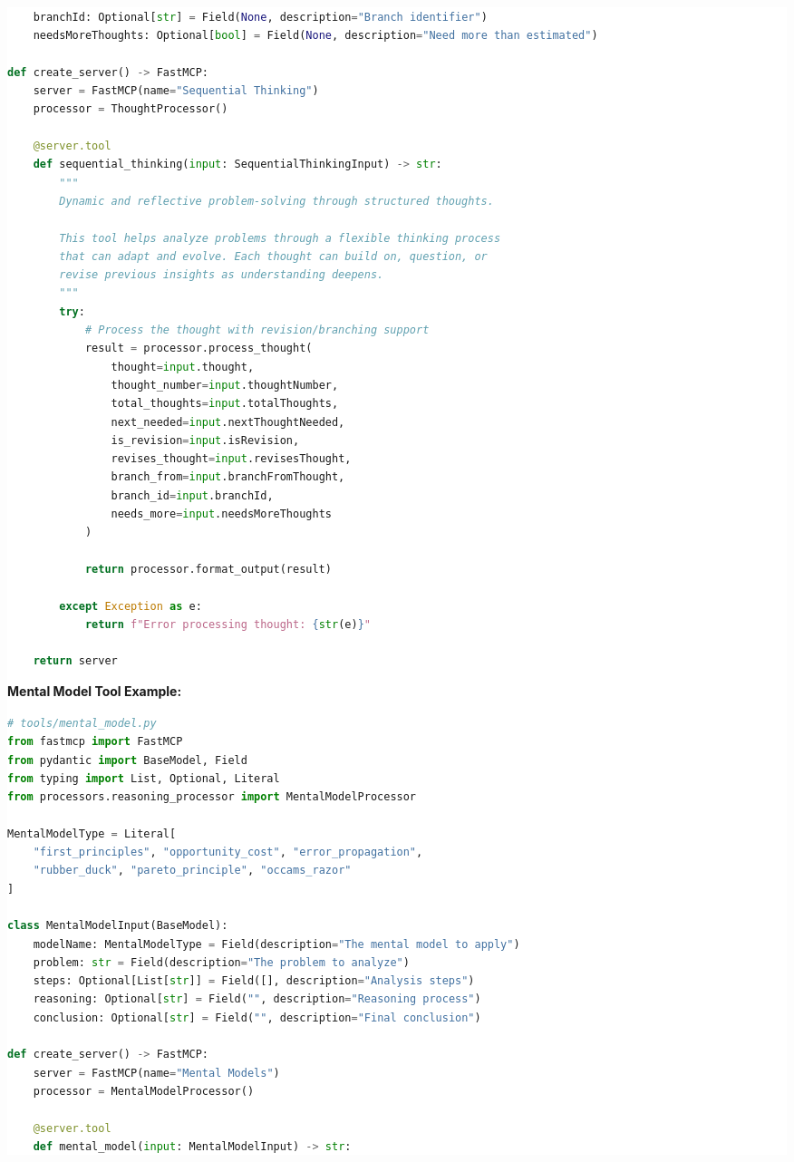 ```python
    branchId: Optional[str] = Field(None, description="Branch identifier")
    needsMoreThoughts: Optional[bool] = Field(None, description="Need more than estimated")

def create_server() -> FastMCP:
    server = FastMCP(name="Sequential Thinking")
    processor = ThoughtProcessor()
    
    @server.tool
    def sequential_thinking(input: SequentialThinkingInput) -> str:
        """
        Dynamic and reflective problem-solving through structured thoughts.
        
        This tool helps analyze problems through a flexible thinking process 
        that can adapt and evolve. Each thought can build on, question, or 
        revise previous insights as understanding deepens.
        """
        try:
            # Process the thought with revision/branching support
            result = processor.process_thought(
                thought=input.thought,
                thought_number=input.thoughtNumber,
                total_thoughts=input.totalThoughts,
                next_needed=input.nextThoughtNeeded,
                is_revision=input.isRevision,
                revises_thought=input.revisesThought,
                branch_from=input.branchFromThought,
                branch_id=input.branchId,
                needs_more=input.needsMoreThoughts
            )
            
            return processor.format_output(result)
            
        except Exception as e:
            return f"Error processing thought: {str(e)}"
    
    return server
```

**Mental Model Tool Example:**
```python
# tools/mental_model.py
from fastmcp import FastMCP
from pydantic import BaseModel, Field
from typing import List, Optional, Literal
from processors.reasoning_processor import MentalModelProcessor

MentalModelType = Literal[
    "first_principles", "opportunity_cost", "error_propagation",
    "rubber_duck", "pareto_principle", "occams_razor"
]

class MentalModelInput(BaseModel):
    modelName: MentalModelType = Field(description="The mental model to apply")
    problem: str = Field(description="The problem to analyze")
    steps: Optional[List[str]] = Field([], description="Analysis steps")
    reasoning: Optional[str] = Field("", description="Reasoning process")
    conclusion: Optional[str] = Field("", description="Final conclusion")

def create_server() -> FastMCP:
    server = FastMCP(name="Mental Models")
    processor = MentalModelProcessor()
    
    @server.tool
    def mental_model(input: MentalModelInput) -> str:
```